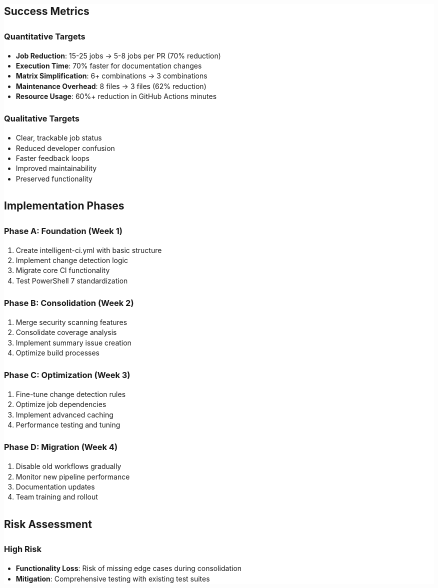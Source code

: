## Success Metrics

### Quantitative Targets
- **Job Reduction**: 15-25 jobs → 5-8 jobs per PR (70% reduction)
- **Execution Time**: 70% faster for documentation changes
- **Matrix Simplification**: 6+ combinations → 3 combinations
- **Maintenance Overhead**: 8 files → 3 files (62% reduction)
- **Resource Usage**: 60%+ reduction in GitHub Actions minutes

### Qualitative Targets
- Clear, trackable job status
- Reduced developer confusion
- Faster feedback loops
- Improved maintainability
- Preserved functionality

## Implementation Phases

### Phase A: Foundation (Week 1)
1. Create intelligent-ci.yml with basic structure
2. Implement change detection logic
3. Migrate core CI functionality
4. Test PowerShell 7 standardization

### Phase B: Consolidation (Week 2)
1. Merge security scanning features
2. Consolidate coverage analysis
3. Implement summary issue creation
4. Optimize build processes

### Phase C: Optimization (Week 3)
1. Fine-tune change detection rules
2. Optimize job dependencies
3. Implement advanced caching
4. Performance testing and tuning

### Phase D: Migration (Week 4)
1. Disable old workflows gradually
2. Monitor new pipeline performance
3. Documentation updates
4. Team training and rollout

## Risk Assessment

### High Risk
- **Functionality Loss**: Risk of missing edge cases during consolidation
- **Mitigation**: Comprehensive testing with existing test suites
